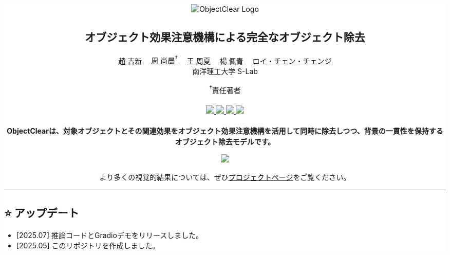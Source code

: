 <div align="center">
<div style="text-align: center;">
    <img src="https://raw.githubusercontent.com/zjx0101/ObjectClear/main/./assets/ObjectClear_logo.png" alt="ObjectClear Logo" style="height: 52px;">
    <h2>オブジェクト効果注意機構による完全なオブジェクト除去</h2>
</div>

<div>
    <a href="https://zjx0101.github.io/" target='_blank'>趙 吉新</a>&emsp;
    <a href='https://shangchenzhou.com/' target='_blank'>周 尚晨<sup>†</sup></a>&emsp;
    <a href='https://wzhouxiff.github.io' target='_blank'>王 周夏</a>&emsp;
    <a href='https://pq-yang.github.io/' target='_blank'>楊 佩青</a>&emsp;
    <a href='https://www.mmlab-ntu.com/person/ccloy/' target='_blank'>ロイ・チェン・チェンジ</a>
</div>
<div>
    南洋理工大学 S-Lab<br>
   <p><sup>†</sup>責任著者</p>
</div>


<div>
    <h4 align="center">
        <a href="https://zjx0101.github.io/projects/ObjectClear/" target='_blank'>
        <img src="https://img.shields.io/badge/🐳-Project%20Page-blue">
        </a>
        <a href="https://arxiv.org/abs/2505.22636" target='_blank'>
        <img src="https://img.shields.io/badge/arXiv-2505.22636-b31b1b.svg">
        </a>
        <a href="https://huggingface.co/spaces/jixin0101/ObjectClear" target='_blank'>
        <img src="https://img.shields.io/badge/Demo-%F0%9F%A4%97%20Hugging%20Face-blue">
        </a>
        <img src="https://api.infinitescript.com/badgen/count?name=sczhou/ObjectClear&ltext=Visitors&color=3977dd">
    </h4>
</div>

<strong>ObjectClearは、対象オブジェクトとその関連効果をオブジェクト効果注意機構を活用して同時に除去しつつ、背景の一貫性を保持するオブジェクト除去モデルです。</strong>

<div style="width: 100%; text-align: center; margin:auto;">
    <img style="width:100%" src="https://raw.githubusercontent.com/zjx0101/ObjectClear/main/assets/teaser.jpg">
</div>

より多くの視覚的結果については、ぜひ<a href="https://zjx0101.github.io/projects/ObjectClear/" target="_blank">プロジェクトページ</a>をご覧ください。

---
</div>


## ⭐ アップデート
- [2025.07] 推論コードとGradioデモをリリースしました。
- [2025.05] このリポジトリを作成しました。
